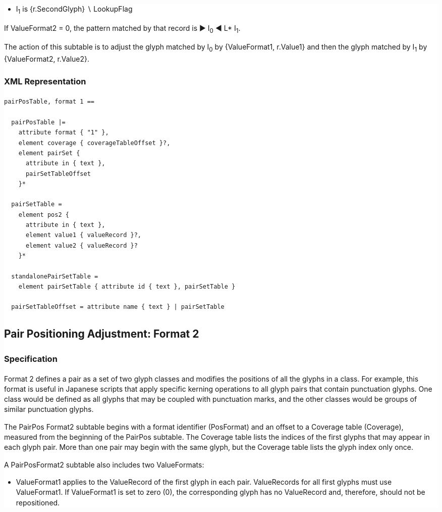   - I<sub>1</sub> is {r.SecondGlyph} ∖ LookupFlag

If ValueFormat2 = 0, the pattern matched by that record is ▶
I<sub>0</sub> ◀ L\* I<sub>1</sub>.

The action of this subtable is to adjust the glyph matched by
I<sub>0</sub> by {ValueFormat1, r.Value1} and then the glyph matched by
I<sub>1</sub> by {ValueFormat2, r.Value2}.

### XML Representation

    pairPosTable, format 1 ==
          
      pairPosTable |=
        attribute format { "1" },
        element coverage { coverageTableOffset }?,
        element pairSet {
          attribute in { text },
          pairSetTableOffset
        }*
    
      pairSetTable =
        element pos2 {
          attribute in { text },
          element value1 { valueRecord }?,
          element value2 { valueRecord }?
        }*
    
      standalonePairSetTable =
        element pairSetTable { attribute id { text }, pairSetTable }
    
      pairSetTableOffset = attribute name { text } | pairSetTable

## Pair Positioning Adjustment: Format 2

### Specification

Format 2 defines a pair as a set of two glyph classes and modifies the
positions of all the glyphs in a class. For example, this format is
useful in Japanese scripts that apply specific kerning operations to all
glyph pairs that contain punctuation glyphs. One class would be defined
as all glyphs that may be coupled with punctuation marks, and the other
classes would be groups of similar punctuation glyphs.

The PairPos Format2 subtable begins with a format identifier (PosFormat)
and an offset to a Coverage table (Coverage), measured from the
beginning of the PairPos subtable. The Coverage table lists the indices
of the first glyphs that may appear in each glyph pair. More than one
pair may begin with the same glyph, but the Coverage table lists the
glyph index only once.

A PairPosFormat2 subtable also includes two ValueFormats:

  - ValueFormat1 applies to the ValueRecord of the first glyph in each
    pair. ValueRecords for all first glyphs must use ValueFormat1. If
    ValueFormat1 is set to zero (0), the corresponding glyph has no
    ValueRecord and, therefore, should not be repositioned.

